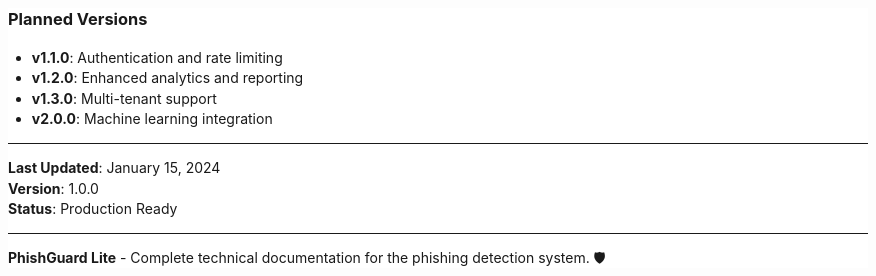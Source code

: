 ### **Planned Versions**
- **v1.1.0**: Authentication and rate limiting
- **v1.2.0**: Enhanced analytics and reporting
- **v1.3.0**: Multi-tenant support
- **v2.0.0**: Machine learning integration

---

**Last Updated**: January 15, 2024  
**Version**: 1.0.0  
**Status**: Production Ready  

---

**PhishGuard Lite** - Complete technical documentation for the phishing detection system. 🛡️
